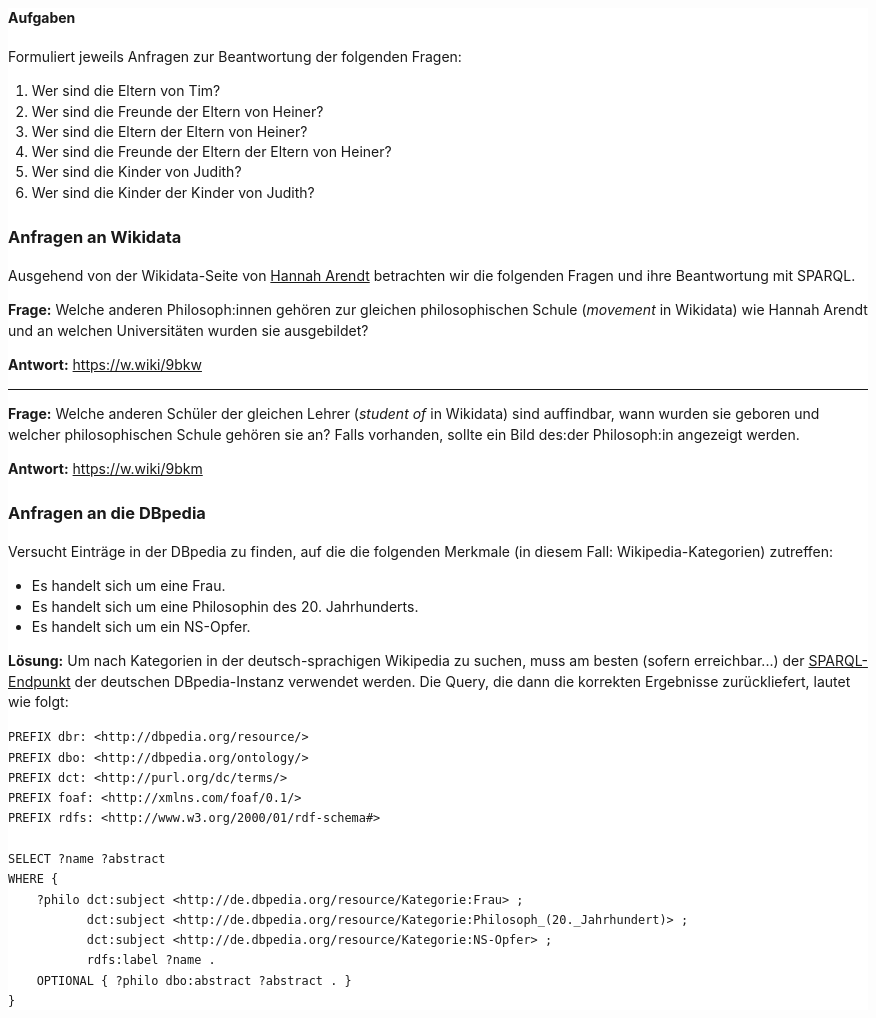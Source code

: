 #### Aufgaben

Formuliert jeweils Anfragen zur Beantwortung der folgenden Fragen:

1. Wer sind die Eltern von Tim?
2. Wer sind die Freunde der Eltern von Heiner?
3. Wer sind die Eltern der Eltern von Heiner?
4. Wer sind die Freunde der Eltern der Eltern von Heiner?
5. Wer sind die Kinder von Judith?
6. Wer sind die Kinder der Kinder von Judith?

### Anfragen an Wikidata

Ausgehend von der Wikidata-Seite von [Hannah Arendt](https://www.wikidata.org/wiki/Q60025) betrachten wir die folgenden Fragen und ihre Beantwortung mit SPARQL.

**Frage:** Welche anderen Philosoph:innen gehören zur gleichen philosophischen Schule (*movement* in Wikidata) wie Hannah Arendt und an welchen Universitäten wurden sie ausgebildet?

**Antwort:** https://w.wiki/9bkw

---

**Frage:** Welche anderen Schüler der gleichen Lehrer (*student of* in Wikidata) sind auffindbar, wann wurden sie geboren und welcher philosophischen Schule gehören sie an? Falls vorhanden, sollte ein Bild des:der Philosoph:in angezeigt werden.

**Antwort:** https://w.wiki/9bkm

### Anfragen an die DBpedia

Versucht Einträge in der DBpedia zu finden, auf die die folgenden Merkmale (in diesem Fall: Wikipedia-Kategorien) zutreffen:

* Es handelt sich um eine Frau.
* Es handelt sich um eine Philosophin des 20. Jahrhunderts.
* Es handelt sich um ein NS-Opfer.

**Lösung:** Um nach Kategorien in der deutsch-sprachigen Wikipedia zu suchen, muss am besten (sofern erreichbar...) der [SPARQL-Endpunkt](http://de.dbpedia.org/sparql) der deutschen DBpedia-Instanz verwendet werden. Die Query, die dann die korrekten Ergebnisse zurückliefert, lautet wie folgt: 

```sparql
PREFIX dbr: <http://dbpedia.org/resource/>
PREFIX dbo: <http://dbpedia.org/ontology/>
PREFIX dct: <http://purl.org/dc/terms/>
PREFIX foaf: <http://xmlns.com/foaf/0.1/>
PREFIX rdfs: <http://www.w3.org/2000/01/rdf-schema#>

SELECT ?name ?abstract 
WHERE {
    ?philo dct:subject <http://de.dbpedia.org/resource/Kategorie:Frau> ;
           dct:subject <http://de.dbpedia.org/resource/Kategorie:Philosoph_(20._Jahrhundert)> ;
           dct:subject <http://de.dbpedia.org/resource/Kategorie:NS-Opfer> ;
           rdfs:label ?name .
    OPTIONAL { ?philo dbo:abstract ?abstract . }
}
```
